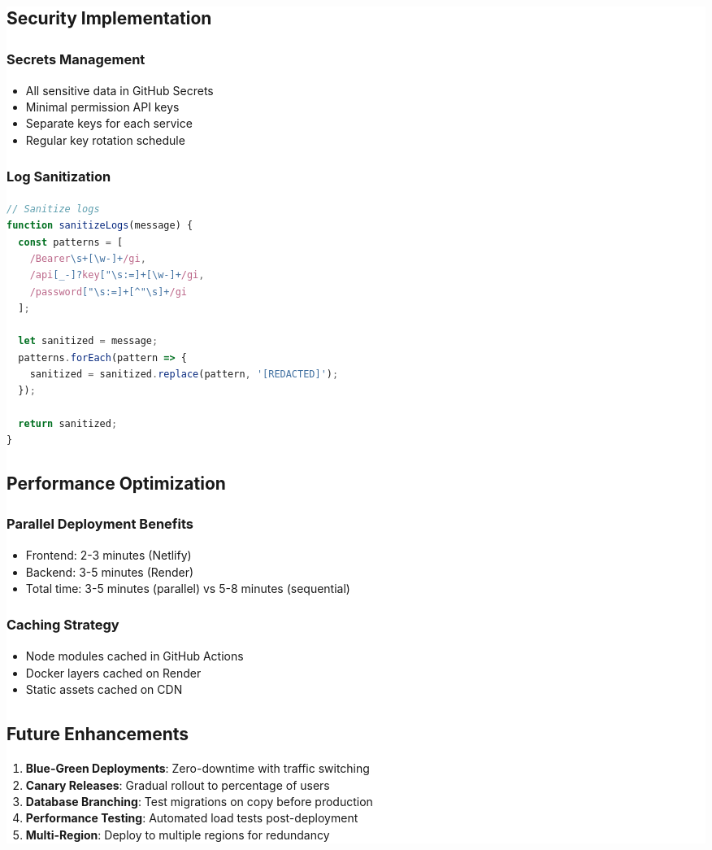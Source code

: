 ## Security Implementation

### Secrets Management
- All sensitive data in GitHub Secrets
- Minimal permission API keys
- Separate keys for each service
- Regular key rotation schedule

### Log Sanitization
```javascript
// Sanitize logs
function sanitizeLogs(message) {
  const patterns = [
    /Bearer\s+[\w-]+/gi,
    /api[_-]?key["\s:=]+[\w-]+/gi,
    /password["\s:=]+[^"\s]+/gi
  ];
  
  let sanitized = message;
  patterns.forEach(pattern => {
    sanitized = sanitized.replace(pattern, '[REDACTED]');
  });
  
  return sanitized;
}
```

## Performance Optimization

### Parallel Deployment Benefits
- Frontend: 2-3 minutes (Netlify)
- Backend: 3-5 minutes (Render)
- Total time: 3-5 minutes (parallel) vs 5-8 minutes (sequential)

### Caching Strategy
- Node modules cached in GitHub Actions
- Docker layers cached on Render
- Static assets cached on CDN

## Future Enhancements

1. **Blue-Green Deployments**: Zero-downtime with traffic switching
2. **Canary Releases**: Gradual rollout to percentage of users
3. **Database Branching**: Test migrations on copy before production
4. **Performance Testing**: Automated load tests post-deployment
5. **Multi-Region**: Deploy to multiple regions for redundancy